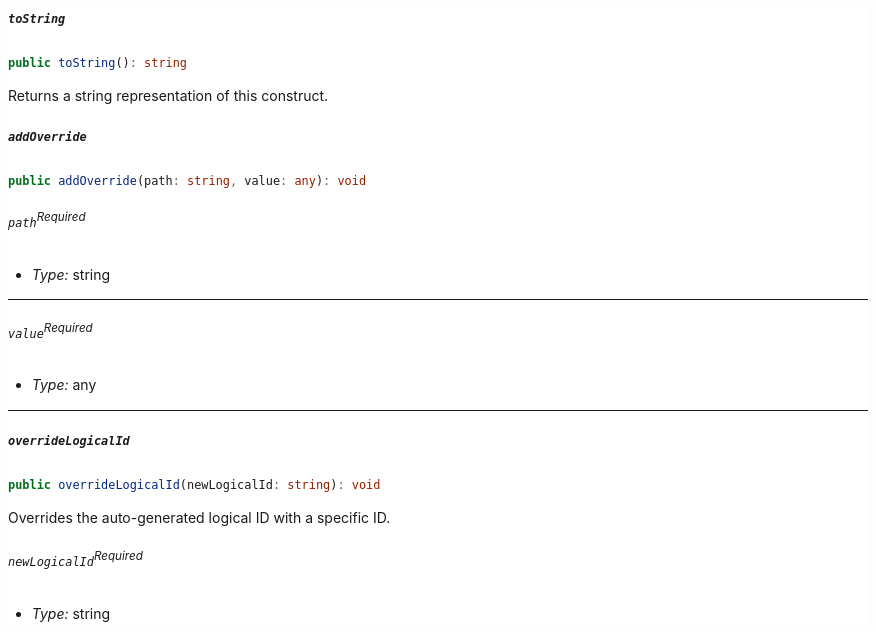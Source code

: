 
##### `toString` <a name="toString" id="rhizo-co-terraform-provider-oci.dataOciOnesubscriptionInvoiceLineComputedUsages.DataOciOnesubscriptionInvoiceLineComputedUsages.toString"></a>

```typescript
public toString(): string
```

Returns a string representation of this construct.

##### `addOverride` <a name="addOverride" id="rhizo-co-terraform-provider-oci.dataOciOnesubscriptionInvoiceLineComputedUsages.DataOciOnesubscriptionInvoiceLineComputedUsages.addOverride"></a>

```typescript
public addOverride(path: string, value: any): void
```

###### `path`<sup>Required</sup> <a name="path" id="rhizo-co-terraform-provider-oci.dataOciOnesubscriptionInvoiceLineComputedUsages.DataOciOnesubscriptionInvoiceLineComputedUsages.addOverride.parameter.path"></a>

- *Type:* string

---

###### `value`<sup>Required</sup> <a name="value" id="rhizo-co-terraform-provider-oci.dataOciOnesubscriptionInvoiceLineComputedUsages.DataOciOnesubscriptionInvoiceLineComputedUsages.addOverride.parameter.value"></a>

- *Type:* any

---

##### `overrideLogicalId` <a name="overrideLogicalId" id="rhizo-co-terraform-provider-oci.dataOciOnesubscriptionInvoiceLineComputedUsages.DataOciOnesubscriptionInvoiceLineComputedUsages.overrideLogicalId"></a>

```typescript
public overrideLogicalId(newLogicalId: string): void
```

Overrides the auto-generated logical ID with a specific ID.

###### `newLogicalId`<sup>Required</sup> <a name="newLogicalId" id="rhizo-co-terraform-provider-oci.dataOciOnesubscriptionInvoiceLineComputedUsages.DataOciOnesubscriptionInvoiceLineComputedUsages.overrideLogicalId.parameter.newLogicalId"></a>

- *Type:* string
